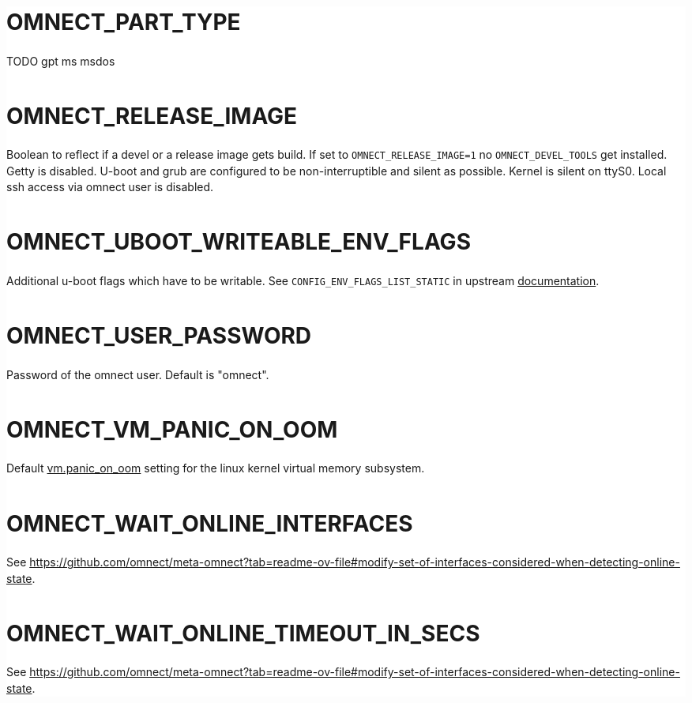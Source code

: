 # OMNECT_PART_TYPE
TODO gpt ms msdos

# OMNECT_RELEASE_IMAGE
Boolean to reflect if a devel or a release image gets build.
If set to `OMNECT_RELEASE_IMAGE=1` no `OMNECT_DEVEL_TOOLS` get installed. Getty is disabled. U-boot and grub are configured to be non-interruptible and silent as possible. Kernel is silent on ttyS0. Local ssh access via omnect user is disabled.

# OMNECT_UBOOT_WRITEABLE_ENV_FLAGS
Additional u-boot flags which have to be writable. See `CONFIG_ENV_FLAGS_LIST_STATIC` in upstream [documentation](https://github.com/u-boot/u-boot/blob/v2022.01/README).

# OMNECT_USER_PASSWORD
Password of the omnect user. Default is "omnect".

# OMNECT_VM_PANIC_ON_OOM
Default [vm.panic_on_oom](https://www.kernel.org/doc/html/v5.15/admin-guide/sysctl/vm.html#panic-on-oom) setting for the linux kernel virtual memory subsystem.

# OMNECT_WAIT_ONLINE_INTERFACES
See https://github.com/omnect/meta-omnect?tab=readme-ov-file#modify-set-of-interfaces-considered-when-detecting-online-state.

# OMNECT_WAIT_ONLINE_TIMEOUT_IN_SECS
See https://github.com/omnect/meta-omnect?tab=readme-ov-file#modify-set-of-interfaces-considered-when-detecting-online-state.
